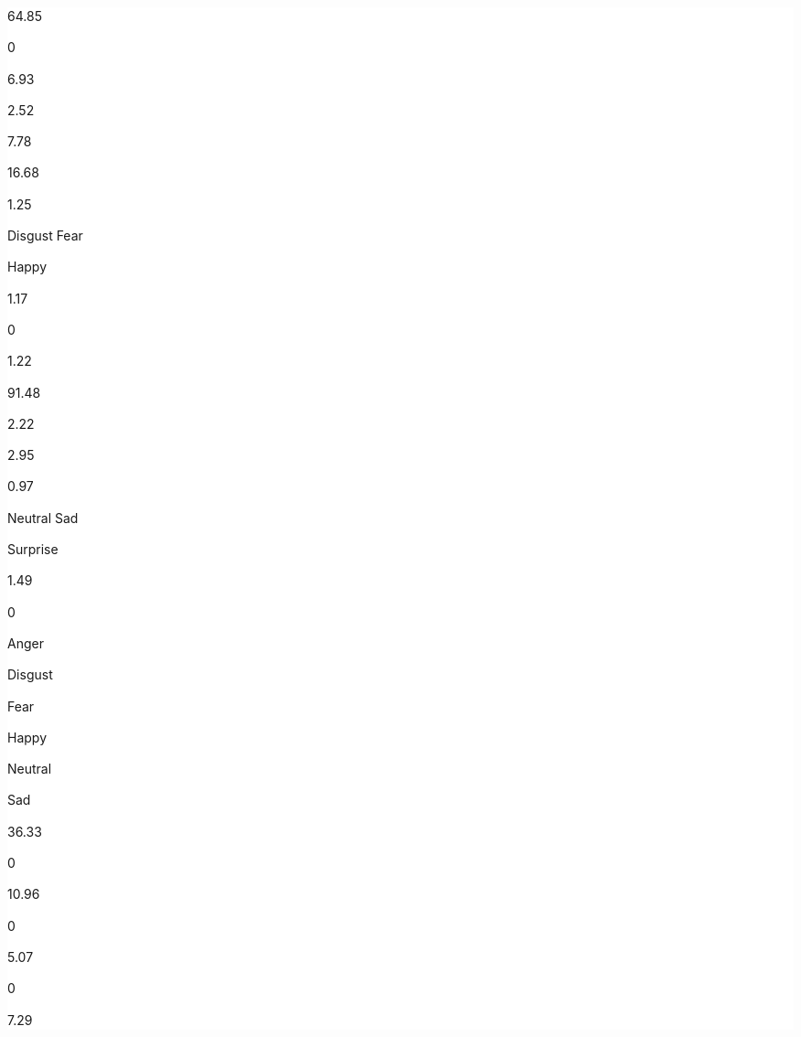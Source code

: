 64.85

0

6.93

2.52

7.78

16.68

1.25

Disgust Fear

Happy

1.17

0

1.22

91.48

2.22

2.95

0.97

Neutral Sad

Surprise

1.49

0

Anger

Disgust

Fear

Happy

Neutral

Sad

36.33

0

10.96

0

5.07

0

7.29
